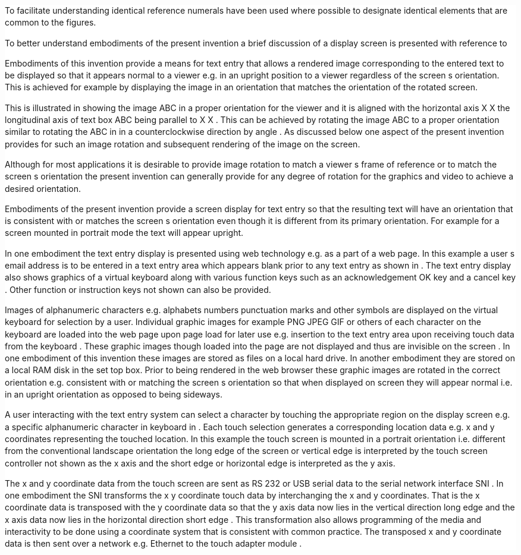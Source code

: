 To facilitate understanding identical reference numerals have been used where possible to designate identical elements that are common to the figures.

To better understand embodiments of the present invention a brief discussion of a display screen is presented with reference to 

Embodiments of this invention provide a means for text entry that allows a rendered image corresponding to the entered text to be displayed so that it appears normal to a viewer e.g. in an upright position to a viewer regardless of the screen s orientation. This is achieved for example by displaying the image in an orientation that matches the orientation of the rotated screen.

This is illustrated in showing the image ABC in a proper orientation for the viewer and it is aligned with the horizontal axis X X the longitudinal axis of text box ABC being parallel to X X . This can be achieved by rotating the image ABC to a proper orientation similar to rotating the ABC in in a counterclockwise direction by angle . As discussed below one aspect of the present invention provides for such an image rotation and subsequent rendering of the image on the screen.

Although for most applications it is desirable to provide image rotation to match a viewer s frame of reference or to match the screen s orientation the present invention can generally provide for any degree of rotation for the graphics and video to achieve a desired orientation.

Embodiments of the present invention provide a screen display for text entry so that the resulting text will have an orientation that is consistent with or matches the screen s orientation even though it is different from its primary orientation. For example for a screen mounted in portrait mode the text will appear upright.

In one embodiment the text entry display is presented using web technology e.g. as a part of a web page. In this example a user s email address is to be entered in a text entry area which appears blank prior to any text entry as shown in . The text entry display also shows graphics of a virtual keyboard along with various function keys such as an acknowledgement OK key and a cancel key . Other function or instruction keys not shown can also be provided.

Images of alphanumeric characters e.g. alphabets numbers punctuation marks and other symbols are displayed on the virtual keyboard for selection by a user. Individual graphic images for example PNG JPEG GIF or others of each character on the keyboard are loaded into the web page upon page load for later use e.g. insertion to the text entry area upon receiving touch data from the keyboard . These graphic images though loaded into the page are not displayed and thus are invisible on the screen . In one embodiment of this invention these images are stored as files on a local hard drive. In another embodiment they are stored on a local RAM disk in the set top box. Prior to being rendered in the web browser these graphic images are rotated in the correct orientation e.g. consistent with or matching the screen s orientation so that when displayed on screen they will appear normal i.e. in an upright orientation as opposed to being sideways.

A user interacting with the text entry system can select a character by touching the appropriate region on the display screen e.g. a specific alphanumeric character in keyboard in . Each touch selection generates a corresponding location data e.g. x and y coordinates representing the touched location. In this example the touch screen is mounted in a portrait orientation i.e. different from the conventional landscape orientation the long edge of the screen or vertical edge is interpreted by the touch screen controller not shown as the x axis and the short edge or horizontal edge is interpreted as the y axis.

The x and y coordinate data from the touch screen are sent as RS 232 or USB serial data to the serial network interface SNI . In one embodiment the SNI transforms the x y coordinate touch data by interchanging the x and y coordinates. That is the x coordinate data is transposed with the y coordinate data so that the y axis data now lies in the vertical direction long edge and the x axis data now lies in the horizontal direction short edge . This transformation also allows programming of the media and interactivity to be done using a coordinate system that is consistent with common practice. The transposed x and y coordinate data is then sent over a network e.g. Ethernet to the touch adapter module .
